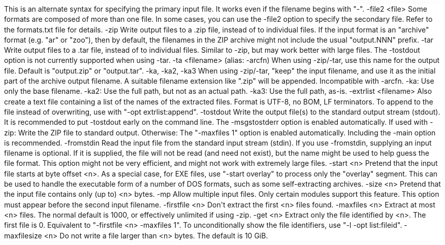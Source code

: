    This is an alternate syntax for specifying the primary input file. It works
   even if the filename begins with "-".
-file2 &lt;file>
   Some formats are composed of more than one file. In some cases, you can
   use the -file2 option to specify the secondary file. Refer to the
   formats.txt file for details.
-zip
   Write output files to a .zip file, instead of to individual files.
   If the input format is an "archive" format (e.g. "ar" or "zoo"), then
   by default, the filenames in the ZIP archive might not include the usual
   "output.NNN" prefix.
-tar
   Write output files to a .tar file, instead of to individual files.
   Similar to -zip, but may work better with large files.
   The -tostdout option is not currently supported when using -tar.
-ta &lt;filename> (alias: -arcfn)
   When using -zip/-tar, use this name for the output file. Default is
   "output.zip" or "output.tar".
-ka, -ka2, -ka3
   When using -zip/-tar, "keep" the input filename, and use it as the initial
   part of the archive output filename. A suitable filename extension like
   ".zip" will be appended. Incompatible with -arcfn.
   -ka: Use only the base filename.
   -ka2: Use the full path, but not as an actual path.
   -ka3: Use the full path, as-is.
-extrlist &lt;filename>
   Also create a text file containing a list of the names of the extracted
   files. Format is UTF-8, no BOM, LF terminators. To append to the file
   instead of overwriting, use with "-opt extrlist:append".
-tostdout
   Write the output file(s) to the standard output stream (stdout).
   It is recommended to put -tostdout early on the command line. The
   -msgstostderr option is enabled automatically.
   If used with -zip: Write the ZIP file to standard output.
   Otherwise: The "-maxfiles 1" option is enabled automatically. Including the
   -main option is recommended.
-fromstdin
   Read the input file from the standard input stream (stdin).
   If you use -fromstdin, supplying an input filename is optional. If it is
   supplied, the file will not be read (and need not exist), but the name
   might be used to help guess the file format.
   This option might not be very efficient, and might not work with extremely
   large files.
-start &lt;n>
   Pretend that the input file starts at byte offset &lt;n>.
   As a special case, for EXE files, use "-start overlay" to process only the
   "overlay" segment. This can be used to handle the executable form of a
   number of DOS formats, such as some self-extracting archives.
-size &lt;n>
   Pretend that the input file contains only (up to) &lt;n> bytes.
-mp
   Allow multiple input files. Only certain modules support this feature. This
   option must appear before the second input filename.
-firstfile &lt;n>
   Don't extract the first &lt;n> files found.
-maxfiles &lt;n>
   Extract at most &lt;n> files. The normal default is 1000, or effectively
   unlimited if using -zip.
-get &lt;n>
   Extract only the file identified by &lt;n>. The first file is 0.
   Equivalent to "-firstfile &lt;n> -maxfiles 1".
   To unconditionally show the file identifiers, use "-l -opt list:fileid".
-maxfilesize &lt;n>
   Do not write a file larger than &lt;n> bytes. The default is 10 GiB.